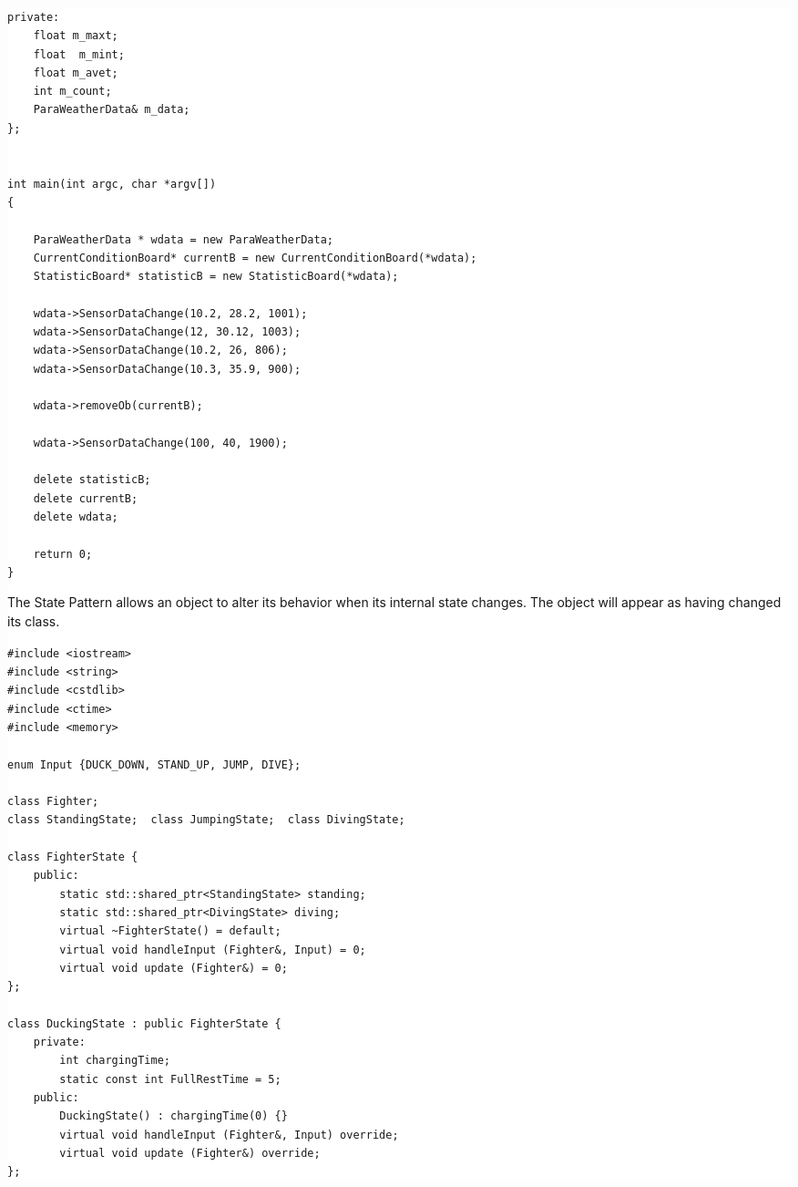     private:
        float m_maxt;
        float  m_mint;
        float m_avet;
        int m_count;
        ParaWeatherData& m_data;
    };
    
    
    int main(int argc, char *argv[])
    {
       
        ParaWeatherData * wdata = new ParaWeatherData;
        CurrentConditionBoard* currentB = new CurrentConditionBoard(*wdata);
        StatisticBoard* statisticB = new StatisticBoard(*wdata);
    
        wdata->SensorDataChange(10.2, 28.2, 1001);
        wdata->SensorDataChange(12, 30.12, 1003);
        wdata->SensorDataChange(10.2, 26, 806);
        wdata->SensorDataChange(10.3, 35.9, 900);
    
        wdata->removeOb(currentB);
    
        wdata->SensorDataChange(100, 40, 1900);  
        
        delete statisticB;
        delete currentB;
        delete wdata;
    
        return 0;
    }
    

The State Pattern allows an object to alter its behavior when its internal state changes. The object will appear as having changed its class.
    
    
    #include <iostream>
    #include <string>
    #include <cstdlib>
    #include <ctime>
    #include <memory>
    
    enum Input {DUCK_DOWN, STAND_UP, JUMP, DIVE};
    
    class Fighter;
    class StandingState;  class JumpingState;  class DivingState;
    
    class FighterState {
    	public:
    		static std::shared_ptr<StandingState> standing;
    		static std::shared_ptr<DivingState> diving;
    		virtual ~FighterState() = default;
    		virtual void handleInput (Fighter&, Input) = 0;
    		virtual void update (Fighter&) = 0;
    };
    
    class DuckingState : public FighterState {
    	private:
    		int chargingTime;
    		static const int FullRestTime = 5;
    	public:
    		DuckingState() : chargingTime(0) {}
    		virtual void handleInput (Fighter&, Input) override;
    		virtual void update (Fighter&) override;
    };
    